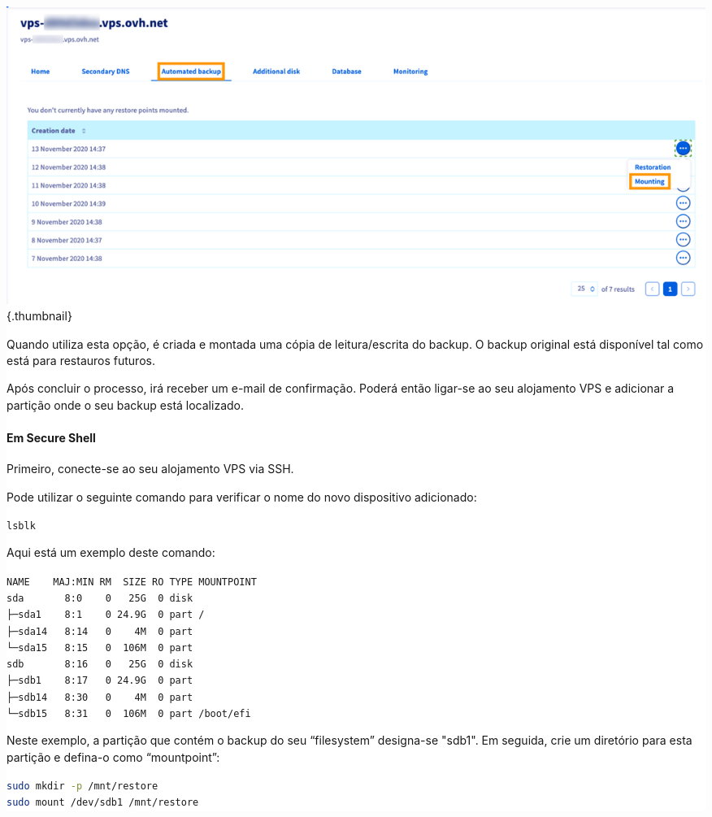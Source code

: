 ![autobackupvps](images/backup_vps_step2.png){.thumbnail}

Quando utiliza esta opção, é criada e montada uma cópia de leitura/escrita do backup. O backup original está disponível tal como está para restauros futuros.

Após concluir o processo, irá receber um e-mail de confirmação. Poderá então ligar-se ao seu alojamento VPS e adicionar a partição onde o seu backup está localizado.

#### Em Secure Shell

Primeiro, conecte-se ao seu alojamento VPS via SSH.

Pode utilizar o seguinte comando para verificar o nome do novo dispositivo adicionado:

```bash
lsblk
```

Aqui está um exemplo deste comando:

```console
NAME    MAJ:MIN RM  SIZE RO TYPE MOUNTPOINT
sda       8:0    0   25G  0 disk 
├─sda1    8:1    0 24.9G  0 part /
├─sda14   8:14   0    4M  0 part 
└─sda15   8:15   0  106M  0 part 
sdb       8:16   0   25G  0 disk 
├─sdb1    8:17   0 24.9G  0 part 
├─sdb14   8:30   0    4M  0 part 
└─sdb15   8:31   0  106M  0 part /boot/efi
```

Neste exemplo, a partição que contém o backup do seu “filesystem” designa-se "sdb1".
Em seguida, crie um diretório para esta partição e defina-o como “mountpoint”:

```bash
sudo mkdir -p /mnt/restore
sudo mount /dev/sdb1 /mnt/restore
```
